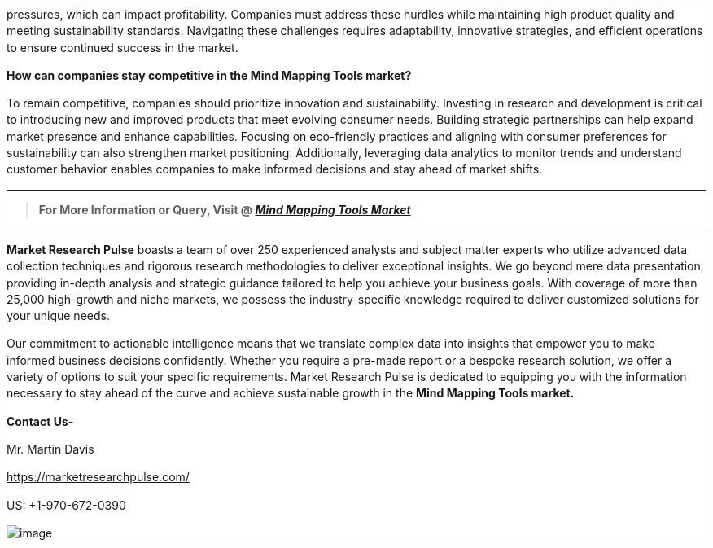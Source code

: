 pressures, which can impact profitability. Companies must address these hurdles while maintaining high product quality and meeting sustainability standards. Navigating these challenges requires adaptability, innovative strategies, and efficient operations to ensure continued success in the market.</p><p><strong>How can companies stay competitive in the Mind Mapping Tools market?</strong></p><p>To remain competitive, companies should prioritize innovation and sustainability. Investing in research and development is critical to introducing new and improved products that meet evolving consumer needs. Building strategic partnerships can help expand market presence and enhance capabilities. Focusing on eco-friendly practices and aligning with consumer preferences for sustainability can also strengthen market positioning. Additionally, leveraging data analytics to monitor trends and understand customer behavior enables companies to make informed decisions and stay ahead of market shifts.</p><hr /><blockquote><p><strong>For More Information or Query, Visit @&nbsp;<em><a href="https://marketresearchpulse.com/report/23938/mind-mapping-tools-market?utm_source=Linkedin&utm_medium=022">Mind Mapping Tools Market</a></em></strong></p></blockquote><hr /><p><strong>Market Research Pulse</strong> boasts a team of over 250 experienced analysts and subject matter experts who utilize advanced data collection techniques and rigorous research methodologies to deliver exceptional insights. We go beyond mere data presentation, providing in-depth analysis and strategic guidance tailored to help you achieve your business goals. With coverage of more than 25,000 high-growth and niche markets, we possess the industry-specific knowledge required to deliver customized solutions for your unique needs.</p><p>Our commitment to actionable intelligence means that we translate complex data into insights that empower you to make informed business decisions confidently. Whether you require a pre-made report or a bespoke research solution, we offer a variety of options to suit your specific requirements. Market Research Pulse is dedicated to equipping you with the information necessary to stay ahead of the curve and achieve sustainable growth in the <strong>Mind Mapping Tools market.</strong></p><p><strong>Contact Us-</strong></p><p>Mr. Martin Davis</p><p>https://marketresearchpulse.com/</p><p>US: +1-970-672-0390</p>
![image](https://github.com/user-attachments/assets/dafb2997-2c6b-4a1d-912e-e4a6c3bc5578)

